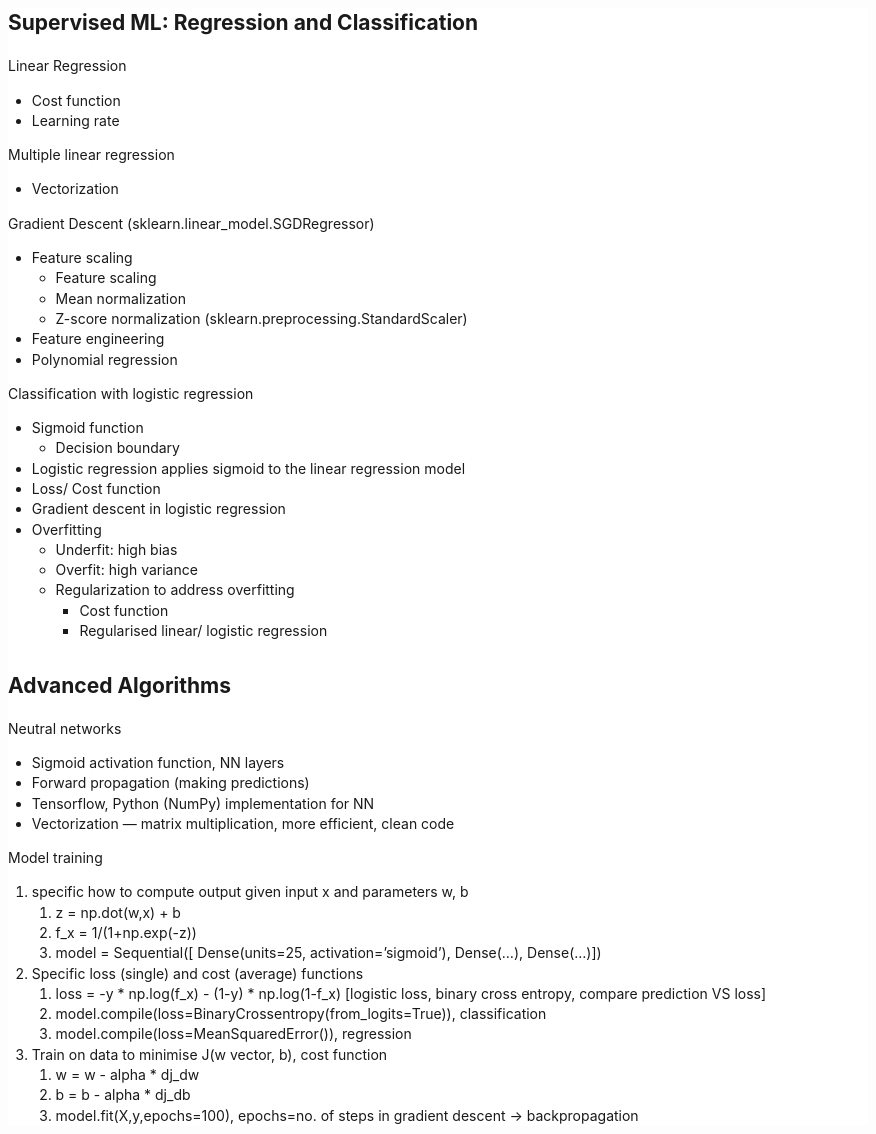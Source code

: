 ## Supervised ML: Regression and Classification

Linear Regression

- Cost function
- Learning rate

Multiple linear regression

- Vectorization

Gradient Descent (sklearn.linear_model.SGDRegressor)

- Feature scaling
    - Feature scaling
    - Mean normalization
    - Z-score normalization (sklearn.preprocessing.StandardScaler)
- Feature engineering
- Polynomial regression

Classification with logistic regression

- Sigmoid function
    - Decision boundary
- Logistic regression applies sigmoid to the linear regression model
- Loss/ Cost function
- Gradient descent in logistic regression
- Overfitting
    - Underfit: high bias
    - Overfit: high variance
    - Regularization to address overfitting
        - Cost function
        - Regularised linear/ logistic regression

## Advanced Algorithms

Neutral networks

- Sigmoid activation function, NN layers
- Forward propagation (making predictions)
- Tensorflow, Python (NumPy) implementation for NN
- Vectorization — matrix multiplication, more efficient, clean code

Model training

1. specific how to compute output given input x and parameters w, b
    1. z = np.dot(w,x) + b
    2. f_x = 1/(1+np.exp(-z))
    3. model = Sequential([ Dense(units=25, activation=’sigmoid’), Dense(…), Dense(…)])
2. Specific loss (single) and cost (average) functions
    1. loss = -y * np.log(f_x) - (1-y) * np.log(1-f_x) [logistic loss, binary cross entropy, compare prediction VS loss]
    2. model.compile(loss=BinaryCrossentropy(from_logits=True)), classification
    3. model.compile(loss=MeanSquaredError()), regression
3. Train on data to minimise J(w vector, b), cost function
    1. w = w - alpha * dj_dw
    2. b = b - alpha * dj_db
    3. model.fit(X,y,epochs=100), epochs=no. of steps in gradient descent → backpropagation
